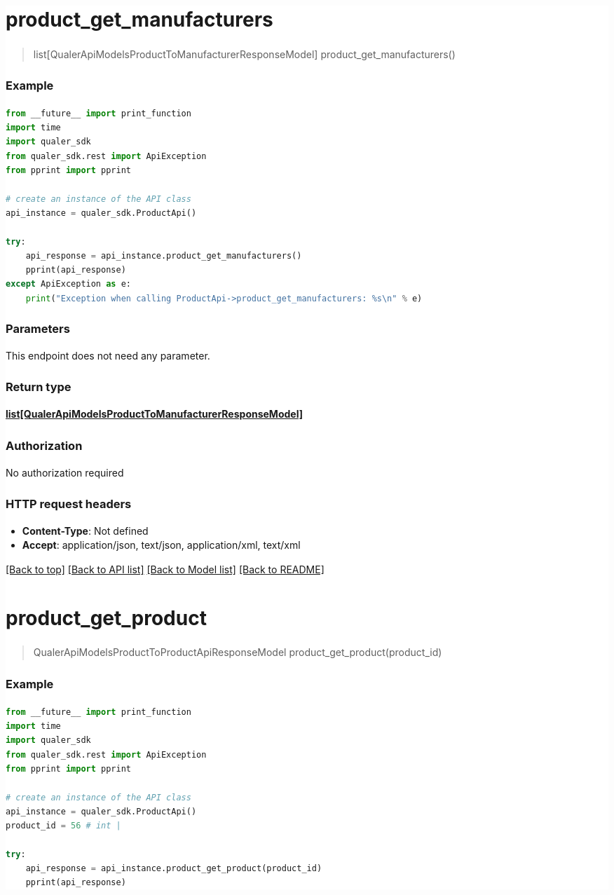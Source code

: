 # **product_get_manufacturers**
> list[QualerApiModelsProductToManufacturerResponseModel] product_get_manufacturers()



### Example
```python
from __future__ import print_function
import time
import qualer_sdk
from qualer_sdk.rest import ApiException
from pprint import pprint

# create an instance of the API class
api_instance = qualer_sdk.ProductApi()

try:
    api_response = api_instance.product_get_manufacturers()
    pprint(api_response)
except ApiException as e:
    print("Exception when calling ProductApi->product_get_manufacturers: %s\n" % e)
```

### Parameters
This endpoint does not need any parameter.

### Return type

[**list[QualerApiModelsProductToManufacturerResponseModel]**](QualerApiModelsProductToManufacturerResponseModel.md)

### Authorization

No authorization required

### HTTP request headers

 - **Content-Type**: Not defined
 - **Accept**: application/json, text/json, application/xml, text/xml

[[Back to top]](#) [[Back to API list]](../README.md#documentation-for-api-endpoints) [[Back to Model list]](../README.md#documentation-for-models) [[Back to README]](../README.md)

# **product_get_product**
> QualerApiModelsProductToProductApiResponseModel product_get_product(product_id)



### Example
```python
from __future__ import print_function
import time
import qualer_sdk
from qualer_sdk.rest import ApiException
from pprint import pprint

# create an instance of the API class
api_instance = qualer_sdk.ProductApi()
product_id = 56 # int | 

try:
    api_response = api_instance.product_get_product(product_id)
    pprint(api_response)
```